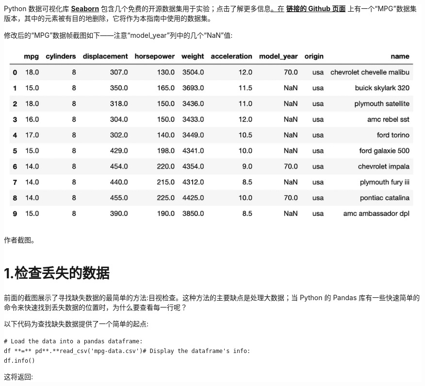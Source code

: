 Python 数据可视化库 [**Seaborn**](https://seaborn.pydata.org) 包含几个免费的开源数据集用于实验；点击了解更多信息[。在](/seaborn-essentials-for-data-visualization-in-python-291aa117583b) [**链接的 Github 页面**](https://github.com/kurtklingensmith/MissingDataNotebook) 上有一个“MPG”数据集版本，其中的元素被有目的地删除，它将作为本指南中使用的数据集。

修改后的“MPG”数据帧截图如下——注意“model_year”列中的几个“NaN”值:

![](img/9c40a26a7dcd7b7a9ae03cbf111ffdad.png)

作者截图。

# 1.检查丢失的数据

前面的截图展示了寻找缺失数据的最简单的方法:目视检查。这种方法的主要缺点是处理大数据；当 Python 的 Pandas 库有一些快速简单的命令来快速找到丢失数据的位置时，为什么要查看每一行呢？

以下代码为查找缺失数据提供了一个简单的起点:

```
# Load the data into a pandas dataframe:
df **=** pd**.**read_csv('mpg-data.csv')# Display the dataframe's info:
df.info()
```

这将返回:
